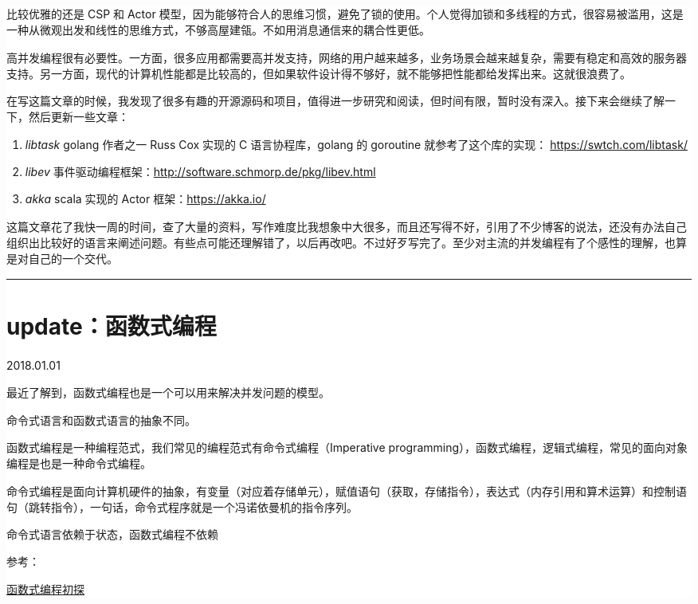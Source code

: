比较优雅的还是 CSP 和 Actor 模型，因为能够符合人的思维习惯，避免了锁的使用。个人觉得加锁和多线程的方式，很容易被滥用，这是一种从微观出发和线性的思维方式，不够高屋建瓴。不如用消息通信来的耦合性更低。

高并发编程很有必要性。一方面，很多应用都需要高并发支持，网络的用户越来越多，业务场景会越来越复杂，需要有稳定和高效的服务器支持。另一方面，现代的计算机性能都是比较高的，但如果软件设计得不够好，就不能够把性能都给发挥出来。这就很浪费了。

在写这篇文章的时候，我发现了很多有趣的开源源码和项目，值得进一步研究和阅读，但时间有限，暂时没有深入。接下来会继续了解一下，然后更新一些文章：

1. *libtask* golang 作者之一 Russ Cox 实现的 C 语言协程库，golang 的 goroutine 就参考了这个库的实现： https://swtch.com/libtask/

2. *libev* 事件驱动编程框架：http://software.schmorp.de/pkg/libev.html

3. *akka* scala 实现的 Actor 框架：https://akka.io/

这篇文章花了我快一周的时间，查了大量的资料，写作难度比我想象中大很多，而且还写得不好，引用了不少博客的说法，还没有办法自己组织出比较好的语言来阐述问题。有些点可能还理解错了，以后再改吧。不过好歹写完了。至少对主流的并发编程有了个感性的理解，也算是对自己的一个交代。

---
# update：函数式编程
2018.01.01

最近了解到，函数式编程也是一个可以用来解决并发问题的模型。

命令式语言和函数式语言的抽象不同。

函数式编程是一种编程范式，我们常见的编程范式有命令式编程（Imperative programming），函数式编程，逻辑式编程，常见的面向对象编程是也是一种命令式编程。

命令式编程是面向计算机硬件的抽象，有变量（对应着存储单元），赋值语句（获取，存储指令），表达式（内存引用和算术运算）和控制语句（跳转指令），一句话，命令式程序就是一个冯诺依曼机的指令序列。



命令式语言依赖于状态，函数式编程不依赖

参考：

[函数式编程初探](http://www.ruanyifeng.com/blog/2012/04/functional_programming.html)